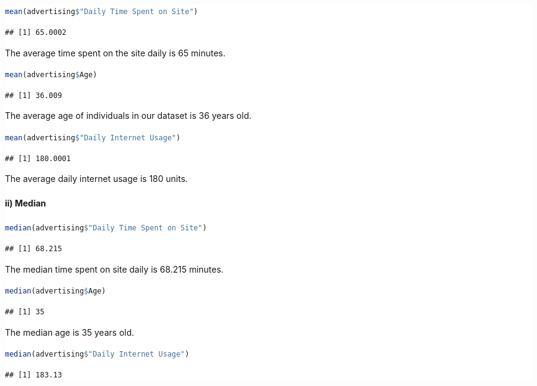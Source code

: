 
```r
mean(advertising$"Daily Time Spent on Site")
```

```
## [1] 65.0002
```

The average time spent on the site daily is 65 minutes.


```r
mean(advertising$Age)
```

```
## [1] 36.009
```

The average age of individuals in our dataset is 36 years old.


```r
mean(advertising$"Daily Internet Usage")
```

```
## [1] 180.0001
```

The average daily internet usage is 180 units.

#### ii) Median


```r
median(advertising$"Daily Time Spent on Site")
```

```
## [1] 68.215
```

The median time spent on site daily is 68.215 minutes.


```r
median(advertising$Age)
```

```
## [1] 35
```

The median age is 35 years old.


```r
median(advertising$"Daily Internet Usage")
```

```
## [1] 183.13
```
